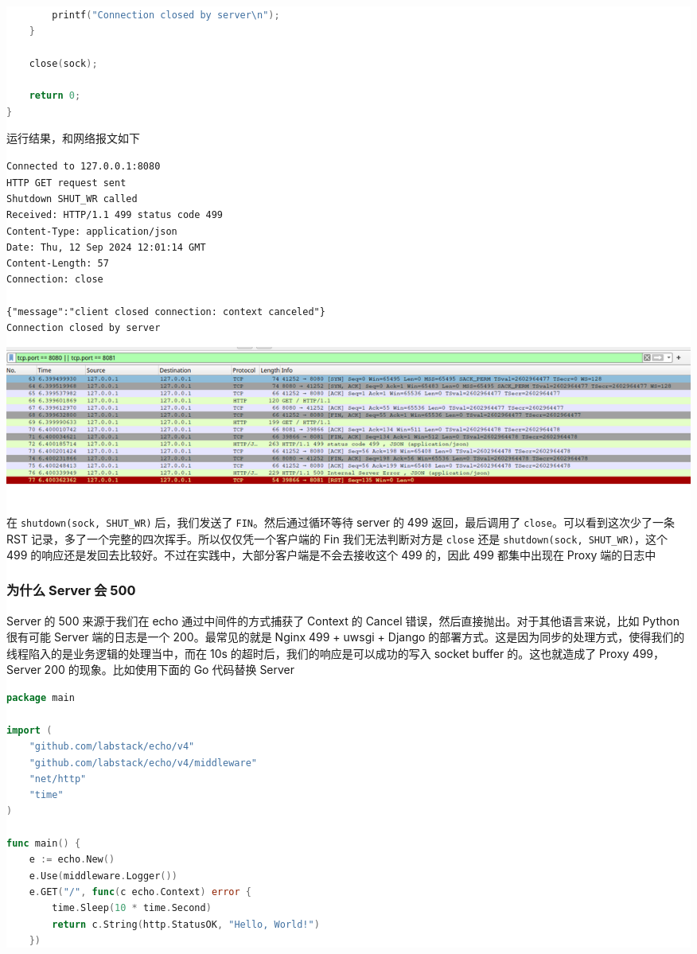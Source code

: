 ```c
        printf("Connection closed by server\n");
    }

    close(sock);

    return 0;
}

```

运行结果，和网络报文如下

```
Connected to 127.0.0.1:8080
HTTP GET request sent
Shutdown SHUT_WR called
Received: HTTP/1.1 499 status code 499
Content-Type: application/json
Date: Thu, 12 Sep 2024 12:01:14 GMT
Content-Length: 57
Connection: close

{"message":"client closed connection: context canceled"}
Connection closed by server

```

![](./2024-09-12_21-02.png)

在 `shutdown(sock, SHUT_WR)` 后，我们发送了 `FIN`。然后通过循环等待 server 的 499 返回，最后调用了 `close`。可以看到这次少了一条 RST 记录，多了一个完整的四次挥手。所以仅仅凭一个客户端的 Fin 我们无法判断对方是 `close` 还是 `shutdown(sock, SHUT_WR)`，这个 499 的响应还是发回去比较好。不过在实践中，大部分客户端是不会去接收这个 499 的，因此 499 都集中出现在 Proxy 端的日志中

### 为什么 Server 会 500

Server 的 500 来源于我们在 echo 通过中间件的方式捕获了 Context 的 Cancel 错误，然后直接抛出。对于其他语言来说，比如 Python 很有可能 Server 端的日志是一个 200。最常见的就是 Nginx 499 + uwsgi + Django 的部署方式。这是因为同步的处理方式，使得我们的线程陷入的是业务逻辑的处理当中，而在 10s 的超时后，我们的响应是可以成功的写入 socket buffer 的。这也就造成了 Proxy 499，Server 200 的现象。比如使用下面的 Go 代码替换 Server

```go
package main

import (
	"github.com/labstack/echo/v4"
	"github.com/labstack/echo/v4/middleware"
	"net/http"
	"time"
)

func main() {
	e := echo.New()
	e.Use(middleware.Logger())
	e.GET("/", func(c echo.Context) error {
		time.Sleep(10 * time.Second)
		return c.String(http.StatusOK, "Hello, World!")
	})
```